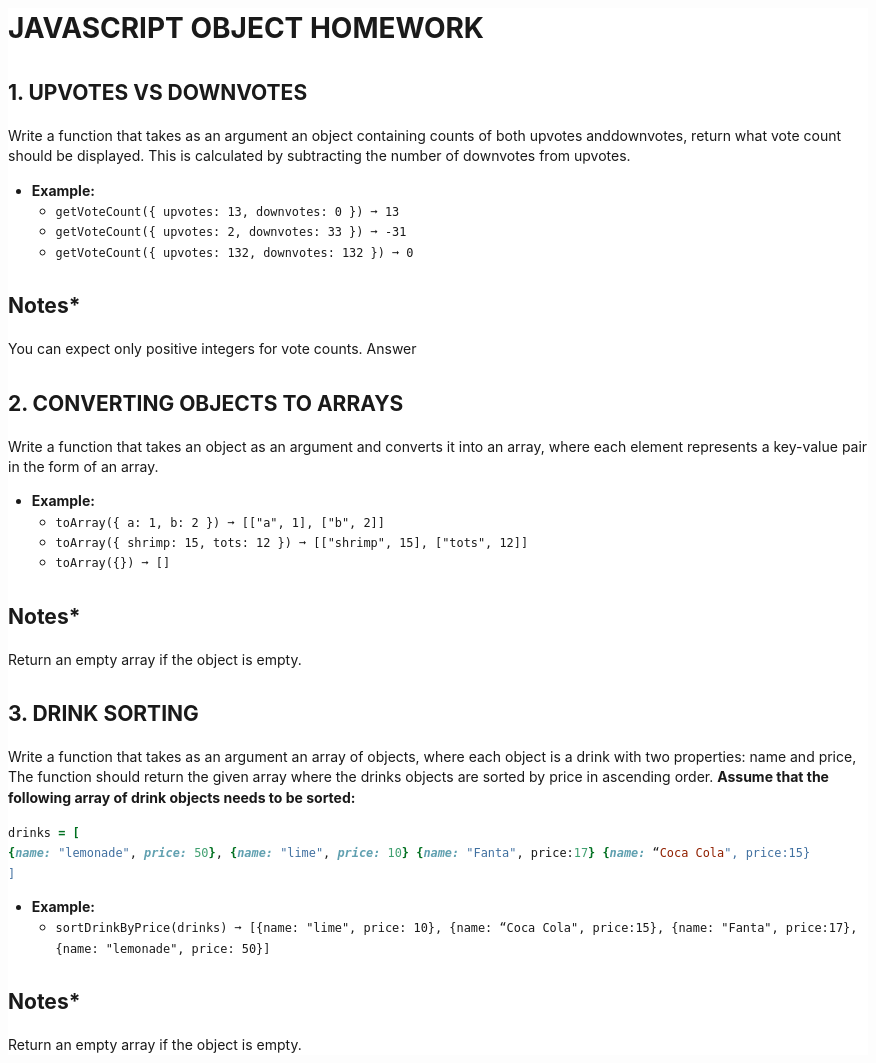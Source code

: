 # JAVASCRIPT OBJECT HOMEWORK

## 1. UPVOTES VS DOWNVOTES
Write a function that takes as an argument an object containing counts of both upvotes anddownvotes, 
return what vote count should be displayed. This is calculated by subtracting the number of downvotes from upvotes.

* **Example:** 
  * ```getVoteCount({ upvotes: 13, downvotes: 0 }) ➞ 13```
  * ```getVoteCount({ upvotes: 2, downvotes: 33 }) ➞ -31 ```
  * ```getVoteCount({ upvotes: 132, downvotes: 132 }) ➞ 0 ```
 
## Notes*
You can expect only positive integers for vote counts. Answer

## 2. CONVERTING OBJECTS TO ARRAYS
Write a function that takes an object as an argument and converts it into an array,
where each element represents a key-value pair in the form of an array.

* **Example:**
  * ```toArray({ a: 1, b: 2 }) ➞ [["a", 1], ["b", 2]]```
  * ```toArray({ shrimp: 15, tots: 12 }) ➞ [["shrimp", 15], ["tots", 12]]```
  * ```toArray({}) ➞ []```

## Notes*
Return an empty array if the object is empty.

## 3. DRINK SORTING
Write a function that takes as an argument an array of objects, where each object is a drink with two properties: name and price, 
The function should return the given array where the drinks objects are sorted by price in ascending order.
**Assume that the following array of drink objects needs to be sorted:**

```ruby
drinks = [
{name: "lemonade", price: 50}, {name: "lime", price: 10} {name: "Fanta", price:17} {name: “Coca Cola", price:15}
]
```

* **Example:**
  * ```sortDrinkByPrice(drinks) ➞ [{name: "lime", price: 10}, {name: “Coca Cola", price:15}, {name: "Fanta", price:17}, {name: "lemonade", price: 50}]```

## Notes*
Return an empty array if the object is empty.
